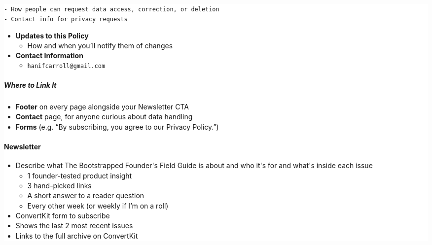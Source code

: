     - How people can request data access, correction, or deletion
    - Contact info for privacy requests
- **Updates to this Policy**
    - How and when you’ll notify them of changes
- **Contact Information**
    - `hanifcarroll@gmail.com`

##### Where to Link It

- **Footer** on every page alongside your Newsletter CTA
- **Contact** page, for anyone curious about data handling
- **Forms** (e.g. “By subscribing, you agree to our Privacy Policy.”)

#### Newsletter

- Describe what The Bootstrapped Founder's Field Guide is about and who it's for and what's inside each issue
	- 1 founder-tested product insight
	- 3 hand-picked links
	- A short answer to a reader question
	- Every other week (or weekly if I’m on a roll)
- ConvertKit form to subscribe
- Shows the last 2 most recent issues
- Links to the full archive on ConvertKit